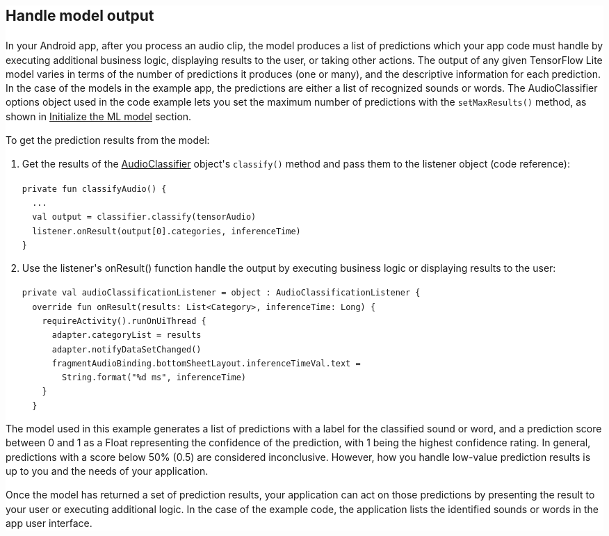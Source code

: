 ## Handle model output

In your Android app, after you process an audio clip, the model produces a list
of predictions which your app code must handle by executing additional business
logic, displaying results to the user, or taking other actions.  The output of
any given TensorFlow Lite model varies in terms of the number of predictions it
produces (one or many), and the descriptive information for each prediction. In
the case of the models in the example app, the predictions are either a list of
recognized sounds or words. The AudioClassifier options object used in the code
example lets you set the maximum number of predictions with the
`setMaxResults()` method, as shown in [Initialize the ML
model](#Initialize_the_ML_model) section.

To get the prediction results from the model:

1.  Get the results of the
    [AudioClassifier](https://www.tensorflow.org/lite/api_docs/java/org/tensorflow/lite/task/audio/classifier/AudioClassifier)
    object's `classify()` method and pass them to the listener object (code
    reference):
    ```
    private fun classifyAudio() {
      ...
      val output = classifier.classify(tensorAudio)
      listener.onResult(output[0].categories, inferenceTime)
    }
    ```
1.  Use the listener's onResult() function handle the output by executing
    business logic or displaying results to the user:
    ```
    private val audioClassificationListener = object : AudioClassificationListener {
      override fun onResult(results: List<Category>, inferenceTime: Long) {
        requireActivity().runOnUiThread {
          adapter.categoryList = results
          adapter.notifyDataSetChanged()
          fragmentAudioBinding.bottomSheetLayout.inferenceTimeVal.text =
            String.format("%d ms", inferenceTime)
        }
      }
    ```

The model used in this example generates a list of predictions with a label
for the classified sound or word, and a prediction score between 0 and 1 as a
Float representing the confidence of the prediction, with 1 being the highest
confidence rating. In general, predictions with a score below 50% (0.5) are
considered inconclusive. However, how you handle low-value prediction results is
up to you and the needs of your application.

Once the model has returned a set of prediction results, your application can
act on those predictions by presenting the result to your user or executing
additional logic. In the case of the example code, the application lists the
identified sounds or words in the app user interface.
